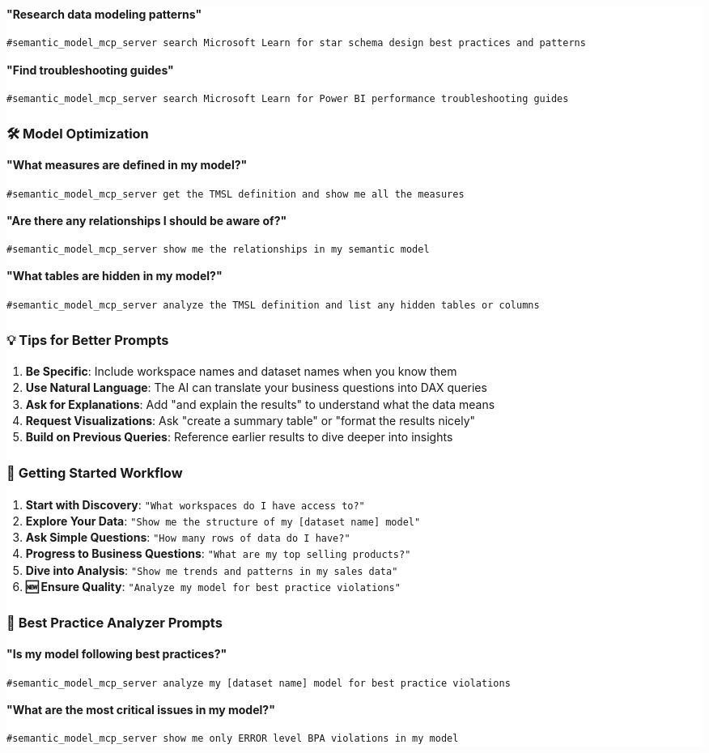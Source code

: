 **"Research data modeling patterns"**
```
#semantic_model_mcp_server search Microsoft Learn for star schema design best practices and patterns
```

**"Find troubleshooting guides"**
```
#semantic_model_mcp_server search Microsoft Learn for Power BI performance troubleshooting guides
```

### 🛠️ **Model Optimization**

**"What measures are defined in my model?"**
```
#semantic_model_mcp_server get the TMSL definition and show me all the measures
```

**"Are there any relationships I should be aware of?"**
```
#semantic_model_mcp_server show me the relationships in my semantic model
```

**"What tables are hidden in my model?"**
```
#semantic_model_mcp_server analyze the TMSL definition and list any hidden tables or columns
```

### 💡 **Tips for Better Prompts**

1. **Be Specific**: Include workspace names and dataset names when you know them
2. **Use Natural Language**: The AI can translate your business questions into DAX queries
3. **Ask for Explanations**: Add "and explain the results" to understand what the data means
4. **Request Visualizations**: Ask "create a summary table" or "format the results nicely"
5. **Build on Previous Queries**: Reference earlier results to dive deeper into insights

### 🚀 **Getting Started Workflow**

1. **Start with Discovery**: `"What workspaces do I have access to?"`
2. **Explore Your Data**: `"Show me the structure of my [dataset name] model"`
3. **Ask Simple Questions**: `"How many rows of data do I have?"`
4. **Progress to Business Questions**: `"What are my top selling products?"`
5. **Dive into Analysis**: `"Show me trends and patterns in my sales data"`
6. **🆕 Ensure Quality**: `"Analyze my model for best practice violations"`

### 🎯 **Best Practice Analyzer Prompts**

**"Is my model following best practices?"**
```
#semantic_model_mcp_server analyze my [dataset name] model for best practice violations
```

**"What are the most critical issues in my model?"**
```
#semantic_model_mcp_server show me only ERROR level BPA violations in my model
```
